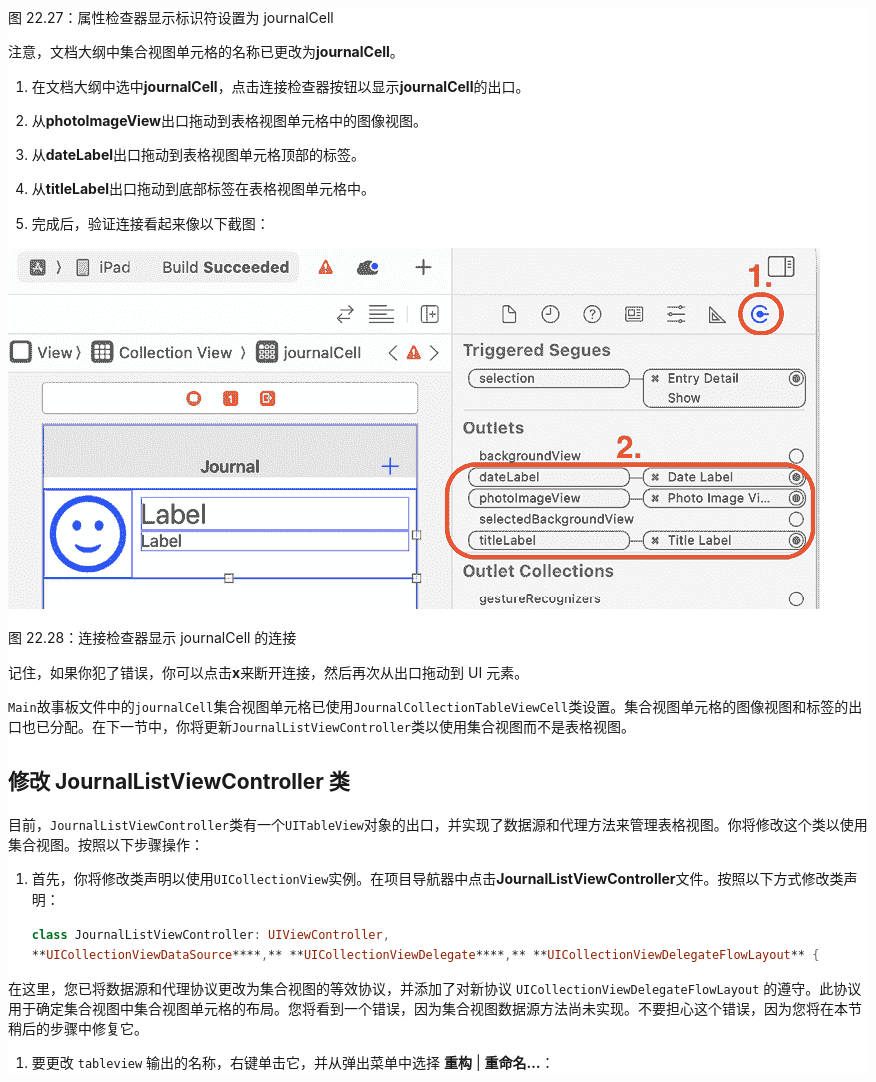 图 22.27：属性检查器显示标识符设置为 journalCell

注意，文档大纲中集合视图单元格的名称已更改为**journalCell**。

1.  在文档大纲中选中**journalCell**，点击连接检查器按钮以显示**journalCell**的出口。

1.  从**photoImageView**出口拖动到表格视图单元格中的图像视图。

1.  从**dateLabel**出口拖动到表格视图单元格顶部的标签。

1.  从**titleLabel**出口拖动到底部标签在表格视图单元格中。

1.  完成后，验证连接看起来像以下截图：

![](img/B31371_22_28.png)

图 22.28：连接检查器显示 journalCell 的连接

记住，如果你犯了错误，你可以点击**x**来断开连接，然后再次从出口拖动到 UI 元素。

`Main`故事板文件中的`journalCell`集合视图单元格已使用`JournalCollectionTableViewCell`类设置。集合视图单元格的图像视图和标签的出口也已分配。在下一节中，你将更新`JournalListViewController`类以使用集合视图而不是表格视图。

## 修改 JournalListViewController 类

目前，`JournalListViewController`类有一个`UITableView`对象的出口，并实现了数据源和代理方法来管理表格视图。你将修改这个类以使用集合视图。按照以下步骤操作：

1.  首先，你将修改类声明以使用`UICollectionView`实例。在项目导航器中点击**JournalListViewController**文件。按照以下方式修改类声明：

    ```swift
    class JournalListViewController: UIViewController, 
    **UICollectionViewDataSource****,** **UICollectionViewDelegate****,** **UICollectionViewDelegateFlowLayout** { 
    ```

在这里，您已将数据源和代理协议更改为集合视图的等效协议，并添加了对新协议 `UICollectionViewDelegateFlowLayout` 的遵守。此协议用于确定集合视图中集合视图单元格的布局。您将看到一个错误，因为集合视图数据源方法尚未实现。不要担心这个错误，因为您将在本节稍后的步骤中修复它。

1.  要更改 `tableview` 输出的名称，右键单击它，并从弹出菜单中选择 **重构** | **重命名…**：
